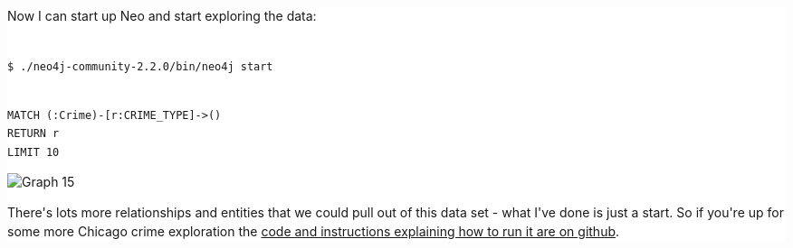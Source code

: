 <p>
Now I can start up Neo and start exploring the data:
</p>



~~~bash

$ ./neo4j-community-2.2.0/bin/neo4j start
~~~


~~~cypher

MATCH (:Crime)-[r:CRIME_TYPE]->() 
RETURN r 
LIMIT 10
~~~

<div>
<img src="{{<siteurl>}}/uploads/2015/04/graph-15.png" alt="Graph  15" title="graph (15).png" border="0" width="600"  />
</div>

<p>There's lots more relationships and entities that we could pull out of this data set - what I've done is just a start. So if you're up for some more Chicago crime exploration the <a href="https://github.com/mneedham/neo4j-spark-chicago">code and instructions explaining how to run it are on github</a>.</p>

